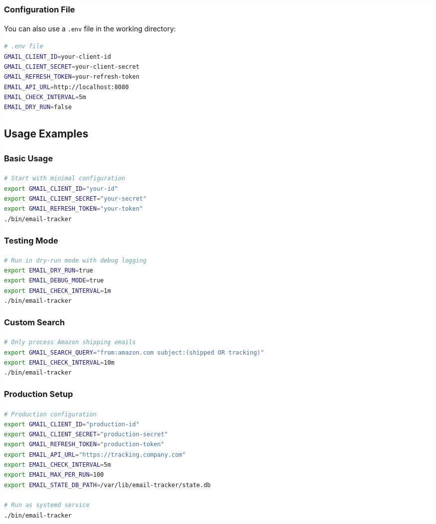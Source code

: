 ### Configuration File

You can also use a `.env` file in the working directory:

```bash
# .env file
GMAIL_CLIENT_ID=your-client-id
GMAIL_CLIENT_SECRET=your-client-secret
GMAIL_REFRESH_TOKEN=your-refresh-token
EMAIL_API_URL=http://localhost:8080
EMAIL_CHECK_INTERVAL=5m
EMAIL_DRY_RUN=false
```

## Usage Examples

### Basic Usage
```bash
# Start with minimal configuration
export GMAIL_CLIENT_ID="your-id"
export GMAIL_CLIENT_SECRET="your-secret" 
export GMAIL_REFRESH_TOKEN="your-token"
./bin/email-tracker
```

### Testing Mode
```bash
# Run in dry-run mode with debug logging
export EMAIL_DRY_RUN=true
export EMAIL_DEBUG_MODE=true
export EMAIL_CHECK_INTERVAL=1m
./bin/email-tracker
```

### Custom Search
```bash
# Only process Amazon shipping emails
export GMAIL_SEARCH_QUERY="from:amazon.com subject:(shipped OR tracking)"
export EMAIL_CHECK_INTERVAL=10m
./bin/email-tracker
```

### Production Setup
```bash
# Production configuration
export GMAIL_CLIENT_ID="production-id"
export GMAIL_CLIENT_SECRET="production-secret"
export GMAIL_REFRESH_TOKEN="production-token"
export EMAIL_API_URL="https://tracking.company.com"
export EMAIL_CHECK_INTERVAL=5m
export EMAIL_MAX_PER_RUN=100
export EMAIL_STATE_DB_PATH=/var/lib/email-tracker/state.db

# Run as systemd service
./bin/email-tracker
```
